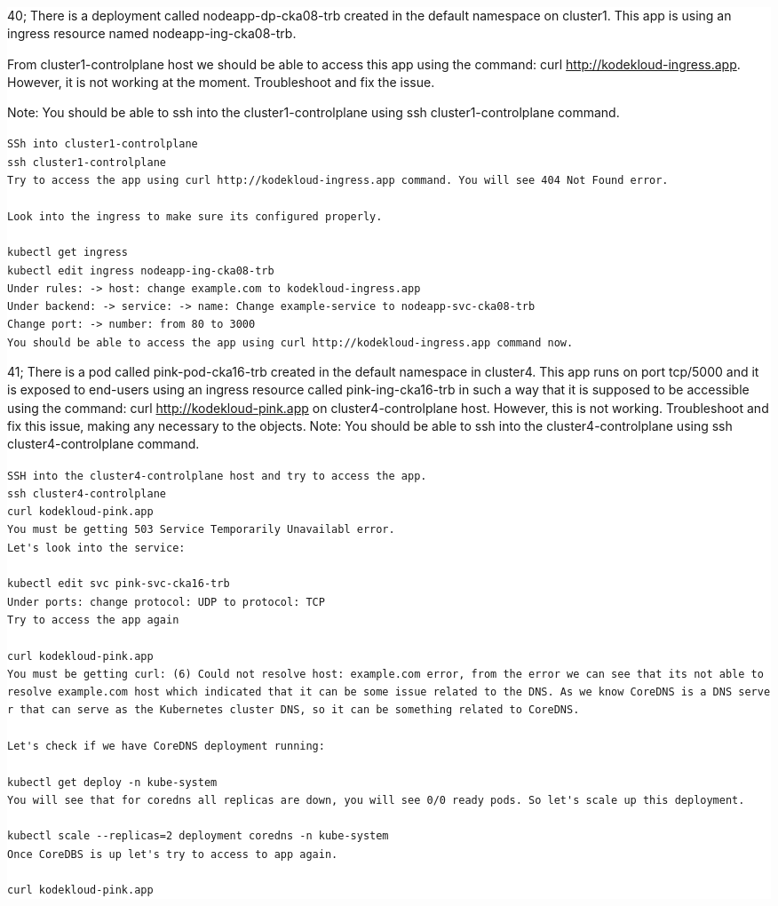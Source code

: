 40; There is a deployment called nodeapp-dp-cka08-trb created in the default namespace on cluster1. This app is using an ingress resource named nodeapp-ing-cka08-trb.

From cluster1-controlplane host we should be able to access this app using the command: curl <http://kodekloud-ingress.app>. However, it is not working at the moment. Troubleshoot and fix the issue.

Note: You should be able to ssh into the cluster1-controlplane using ssh cluster1-controlplane command.

```
SSh into cluster1-controlplane
ssh cluster1-controlplane
Try to access the app using curl http://kodekloud-ingress.app command. You will see 404 Not Found error.

Look into the ingress to make sure its configured properly.

kubectl get ingress
kubectl edit ingress nodeapp-ing-cka08-trb
Under rules: -> host: change example.com to kodekloud-ingress.app
Under backend: -> service: -> name: Change example-service to nodeapp-svc-cka08-trb
Change port: -> number: from 80 to 3000
You should be able to access the app using curl http://kodekloud-ingress.app command now.
```

41; There is a pod called pink-pod-cka16-trb created in the default namespace in cluster4. This app runs on port tcp/5000 and it is exposed to end-users using an ingress resource called pink-ing-cka16-trb in such a way that it is supposed to be accessible using the command: curl <http://kodekloud-pink.app> on cluster4-controlplane host.
However, this is not working. Troubleshoot and fix this issue, making any necessary to the objects.
Note: You should be able to ssh into the cluster4-controlplane using ssh cluster4-controlplane command.

```
SSH into the cluster4-controlplane host and try to access the app.
ssh cluster4-controlplane
curl kodekloud-pink.app
You must be getting 503 Service Temporarily Unavailabl error.
Let's look into the service:

kubectl edit svc pink-svc-cka16-trb
Under ports: change protocol: UDP to protocol: TCP
Try to access the app again

curl kodekloud-pink.app
You must be getting curl: (6) Could not resolve host: example.com error, from the error we can see that its not able to resolve example.com host which indicated that it can be some issue related to the DNS. As we know CoreDNS is a DNS server that can serve as the Kubernetes cluster DNS, so it can be something related to CoreDNS.

Let's check if we have CoreDNS deployment running:

kubectl get deploy -n kube-system
You will see that for coredns all replicas are down, you will see 0/0 ready pods. So let's scale up this deployment.

kubectl scale --replicas=2 deployment coredns -n kube-system
Once CoreDBS is up let's try to access to app again.

curl kodekloud-pink.app
```
